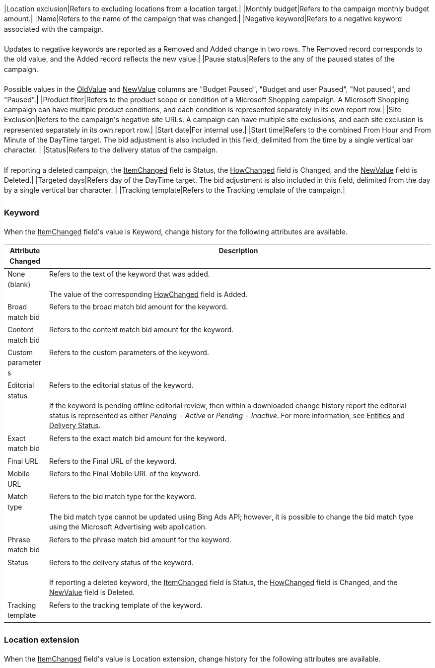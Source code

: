 |Location exclusion|Refers to excluding locations from a location target.|
|Monthly budget|Refers to the campaign monthly budget amount.|
|Name|Refers to the name of the campaign that was changed.|
|Negative keyword|Refers to a negative keyword associated with the campaign.<br/><br/>Updates to negative keywords are reported as a Removed and Added change in two rows. The Removed record corresponds to the old value, and the Added record reflects the new value.|
|Pause status|Refers to the any of the paused states of the campaign.<br/><br/>Possible values in the [OldValue](#oldvalue) and [NewValue](#newvalue) columns are "Budget Paused", "Budget and user Paused", "Not paused", and "Paused".|
|Product flter|Refers to the product scope or condition of a Microsoft Shopping campaign. A Microsoft Shopping campaign can have multiple product conditions, and each condition is represented separately in its own report row.|
|Site Exclusion|Refers to the campaign's negative site URLs. A campaign can have multiple site exclusions, and each site exclusion is represented separately in its own report row.|
|Start date|For internal use.|
|Start time|Refers to the combined From Hour and From Minute of the DayTime target. The bid adjustment is also included in this field, delimited from the time by a single vertical bar character. |
|Status|Refers to the delivery status of the campaign.<br/><br/>If reporting a deleted campaign, the [ItemChanged](#itemchanged) field is Status, the [HowChanged](#howchanged) field is Changed, and the [NewValue](#newvalue) field is Deleted.|
|Targeted days|Refers day of the DayTime target. The bid adjustment is also included in this field, delimited from the day by a single vertical bar character. |
|Tracking template|Refers to the Tracking template of the campaign.|

### <a name="keyword"></a>Keyword
When the [ItemChanged](#itemchanged) field's value is Keyword, change history for the following attributes are available.

|Attribute Changed|Description|
|---------------------|---------------|
|None (blank)|Refers to the text of the keyword that was added.<br/><br/>The value of the corresponding [HowChanged](#howchanged) field is Added.|
|Broad match bid|Refers to the broad match bid amount for the keyword.|
|Content match bid|Refers to the content match bid amount for the keyword.|
|Custom parameters|Refers to the custom parameters of the keyword.|
|Editorial status|Refers to the editorial status of the keyword.<br/><br/>If the keyword is pending offline editorial review, then within a downloaded change history report the editorial status is represented as either *Pending - Active* or *Pending - Inactive*. For more information, see [Entities and Delivery Status](../guides/editorial-review-appeals.md#entitydeliverystatus).|
|Exact match bid|Refers to the exact match bid amount for the keyword.|
|Final URL|Refers to the Final URL of the keyword.|
|Mobile URL|Refers to the Final Mobile URL of the keyword.|
|Match type|Refers to the bid match type for the keyword.<br/><br/>The bid match type cannot be updated using Bing Ads API; however, it is possible to change the bid match type using the Microsoft Advertising web application.|
|Phrase match bid|Refers to the phrase match bid amount for the keyword.|
|Status|Refers to the delivery status of the keyword.<br/><br/>If reporting a deleted keyword, the [ItemChanged](#itemchanged) field is Status, the [HowChanged](#howchanged) field is Changed, and the [NewValue](#newvalue) field is Deleted.|
|Tracking template|Refers to the tracking template of the keyword.|

### <a name="locationextension"></a>Location extension
When the [ItemChanged](#itemchanged) field's value is Location extension, change history for the following attributes are available.
